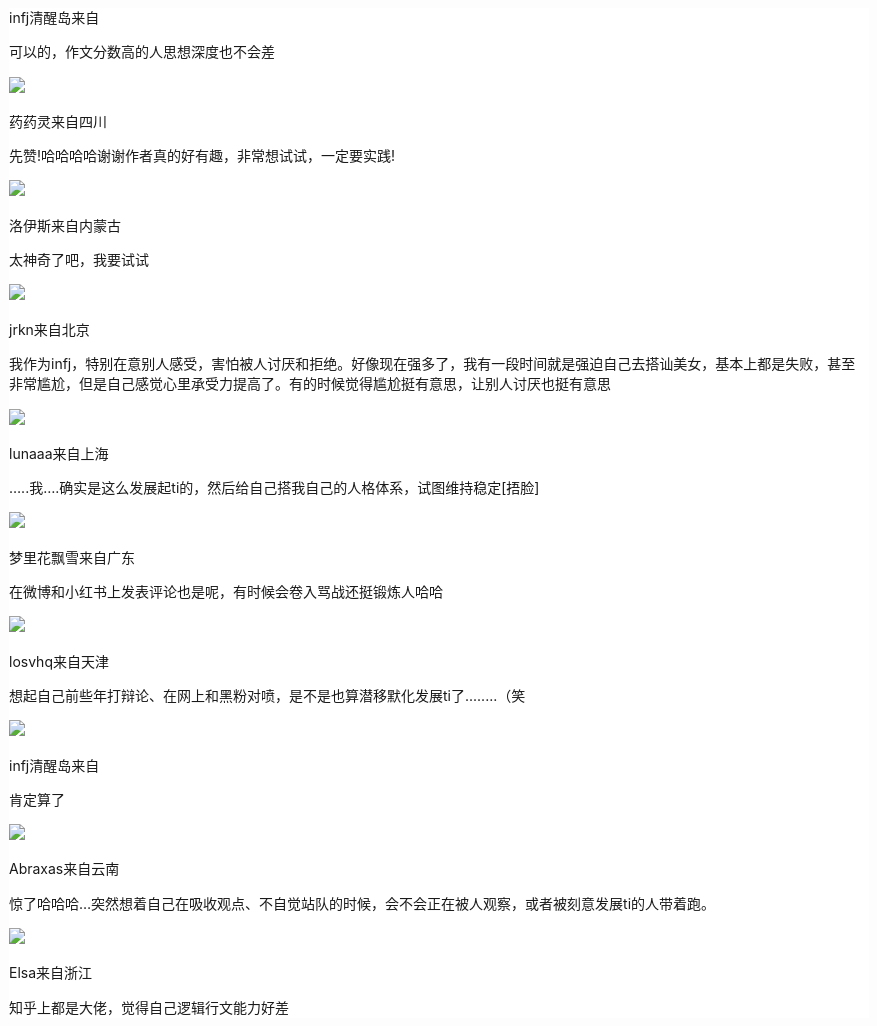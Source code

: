 infj清醒岛来自

可以的，作文分数高的人思想深度也不会差

![](http://mmsns.qpic.cn/mmsns/iaxNB5XaibCeLTYWIUGCYm7cS1kFxTx4ibUSEBZJ6VnOdXPDItJ9PaGRg/0)

药药灵来自四川

先赞!哈哈哈哈谢谢作者真的好有趣，非常想试试，一定要实践!

![](http://mmsns.qpic.cn/mmsns/iaxNB5XaibCeLTYWIUGCYm7cS1kFxTx4ibUSEBZJ6VnOdXPDItJ9PaGRg/0)

洛伊斯来自内蒙古

太神奇了吧，我要试试

![](http://mmsns.qpic.cn/mmsns/iaxNB5XaibCeLTYWIUGCYm7cS1kFxTx4ibUSEBZJ6VnOdXPDItJ9PaGRg/0)

jrkn来自北京

我作为infj，特别在意别人感受，害怕被人讨厌和拒绝。好像现在强多了，我有一段时间就是强迫自己去搭讪美女，基本上都是失败，甚至非常尴尬，但是自己感觉心里承受力提高了。有的时候觉得尴尬挺有意思，让别人讨厌也挺有意思

![](http://mmsns.qpic.cn/mmsns/iaxNB5XaibCeLTYWIUGCYm7cS1kFxTx4ibUSEBZJ6VnOdXPDItJ9PaGRg/0)

lunaaa来自上海

…..我….确实是这么发展起ti的，然后给自己搭我自己的人格体系，试图维持稳定[捂脸]

![](http://mmsns.qpic.cn/mmsns/iaxNB5XaibCeLTYWIUGCYm7cS1kFxTx4ibUSEBZJ6VnOdXPDItJ9PaGRg/0)

梦里花飘雪来自广东

在微博和小红书上发表评论也是呢，有时候会卷入骂战还挺锻炼人哈哈

![](http://mmsns.qpic.cn/mmsns/iaxNB5XaibCeLTYWIUGCYm7cS1kFxTx4ibUSEBZJ6VnOdXPDItJ9PaGRg/0)

losvhq来自天津

想起自己前些年打辩论、在网上和黑粉对喷，是不是也算潜移默化发展ti了........（笑

![](http://wx.qlogo.cn/mmhead/Q3auHgzwzM4icoibBPppWkMrbLG1lB8KhWHaiaiabBib87BTTdVQC8Cyacg/64)

infj清醒岛来自

肯定算了

![](http://mmsns.qpic.cn/mmsns/iaxNB5XaibCeLTYWIUGCYm7cS1kFxTx4ibUSEBZJ6VnOdXPDItJ9PaGRg/0)

Abraxas来自云南

惊了哈哈哈…突然想着自己在吸收观点、不自觉站队的时候，会不会正在被人观察，或者被刻意发展ti的人带着跑。

![](http://mmsns.qpic.cn/mmsns/iaxNB5XaibCeLTYWIUGCYm7cS1kFxTx4ibUSEBZJ6VnOdXPDItJ9PaGRg/0)

Elsa来自浙江

知乎上都是大佬，觉得自己逻辑行文能力好差

